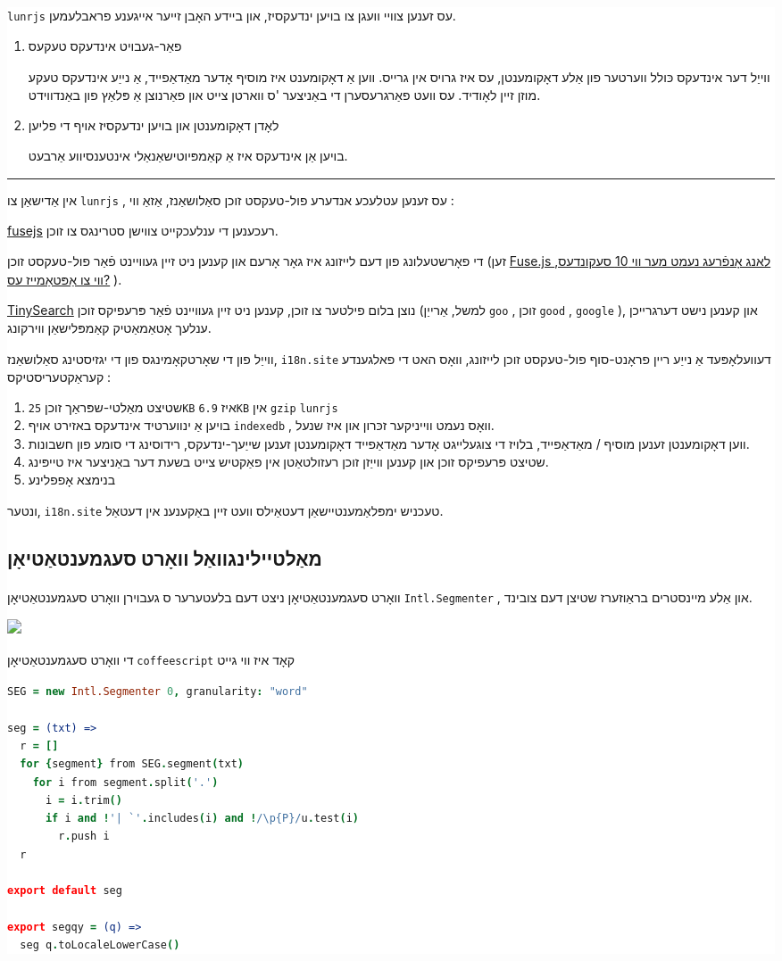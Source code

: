 `lunrjs` עס זענען צוויי וועגן צו בויען ינדעקסיז, און ביידע האָבן זייער אייגענע פראבלעמען.

1. פאַר-געבויט אינדעקס טעקעס

   ווייַל דער אינדעקס כּולל ווערטער פון אַלע דאָקומענטן, עס איז גרויס אין גרייס.
   ווען אַ דאָקומענט איז מוסיף אָדער מאַדאַפייד, אַ נייַע אינדעקס טעקע מוזן זיין לאָודיד.
   עס וועט פאַרגרעסערן די באַניצער 'ס ווארטן צייט און פאַרנוצן אַ פּלאַץ פון באַנדווידט.

2. לאָדן דאָקומענטן און בויען ינדעקסיז אויף די פליען

   בויען אַן אינדעקס איז אַ קאַמפּיוטישאַנאַלי אינטענסיווע אַרבעט.

---

אין אַדישאַן צו `lunrjs` , עס זענען עטלעכע אנדערע פול-טעקסט זוכן סאַלושאַנז, אַזאַ ווי :

[fusejs](//www.fusejs.io) רעכענען די ענלעכקייט צווישן סטרינגס צו זוכן.

די פאָרשטעלונג פון דעם לייזונג איז גאָר אָרעם און קענען ניט זיין געוויינט פֿאַר פול-טעקסט זוכן (זען [Fuse.js לאנג אָנפֿרעג נעמט מער ווי 10 סעקונדעס, ווי צו אַפּטאַמייז עס?](//stackoverflow.com/questions/70984437/fuse-js-takes-10-seconds-with-semi-long-queries) ).

[TinySearch](//github.com/tinysearch/tinysearch) נוצן בלום פילטער צו זוכן, קענען ניט זיין געוויינט פֿאַר פּרעפיקס זוכן (למשל, אַרייַן `goo` , זוכן `good` , `google` ), און קענען נישט דערגרייכן ענלעך אָטאַמאַטיק קאַמפּלישאַן ווירקונג.

ווייַל פון די שאָרטקאָמינגס פון די יגזיסטינג סאַלושאַנז, `i18n.site` דעוועלאָפּעד אַ נייַע ריין פראָנט-סוף פול-טעקסט זוכן לייזונג, וואָס האט די פאלגענדע קעראַקטעריסטיקס :

1. שטיצט מאַלטי-שפּראַך זוכן `25KB` איז `6.9KB` אין `gzip` `lunrjs`
1. בויען אַ ינווערטיד אינדעקס באזירט אויף `indexedb` , וואָס נעמט ווייניקער זכּרון און איז שנעל.
1. ווען דאָקומענטן זענען מוסיף / מאַדאַפייד, בלויז די צוגעלייגט אָדער מאַדאַפייד דאָקומענטן זענען שייַעך-ינדעקס, רידוסינג די סומע פון חשבונות.
1. שטיצט פּרעפיקס זוכן און קענען ווייַזן זוכן רעזולטאַטן אין פאַקטיש צייט בשעת דער באַניצער איז טייפּינג.
1. בנימצא אָפפלינע

ונטער, `i18n.site` טעכניש ימפּלאַמענטיישאַן דעטאַילס וועט זיין באַקענענ אין דעטאַל.

## מאַלטיילינגוואַל וואָרט סעגמענטאַטיאָן

וואָרט סעגמענטאַטיאָן ניצט דעם בלעטערער ס געבוירן וואָרט סעגמענטאַטיאָן `Intl.Segmenter` , און אַלע מיינסטרים בראַוזערז שטיצן דעם צובינד.

![](//p.3ti.site/1727667759.avif)

די וואָרט סעגמענטאַטיאָן `coffeescript` קאָד איז ווי גייט

```coffee
SEG = new Intl.Segmenter 0, granularity: "word"

seg = (txt) =>
  r = []
  for {segment} from SEG.segment(txt)
    for i from segment.split('.')
      i = i.trim()
      if i and !'| `'.includes(i) and !/\p{P}/u.test(i)
        r.push i
  r

export default seg

export segqy = (q) =>
  seg q.toLocaleLowerCase()
```
